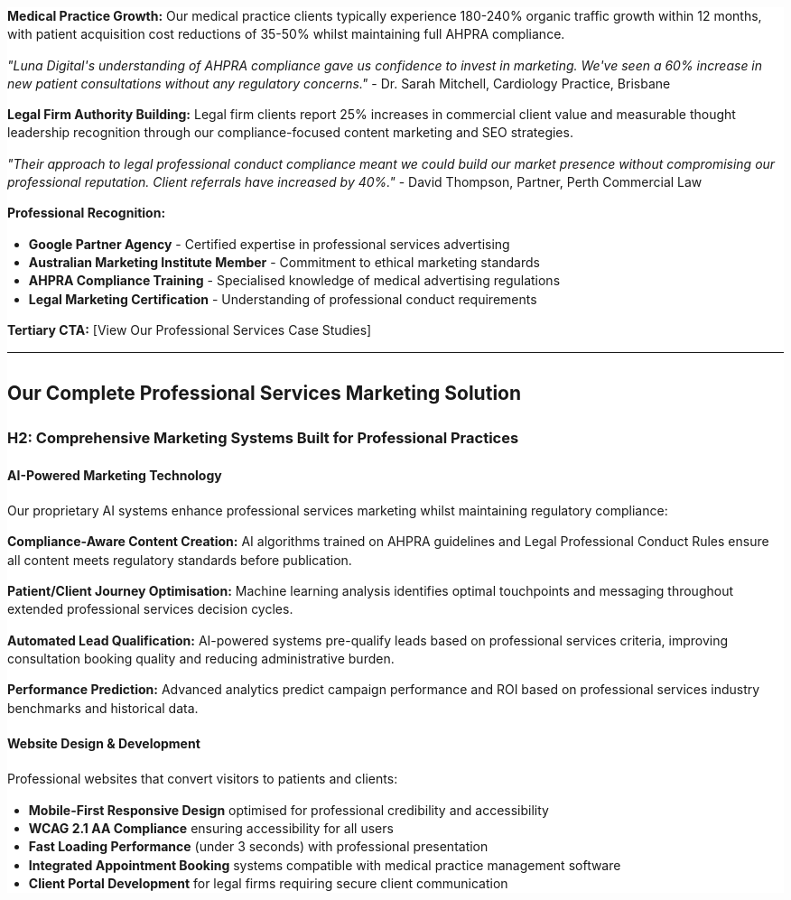 **Medical Practice Growth:**
Our medical practice clients typically experience 180-240% organic traffic growth within 12 months, with patient acquisition cost reductions of 35-50% whilst maintaining full AHPRA compliance. 

*"Luna Digital's understanding of AHPRA compliance gave us confidence to invest in marketing. We've seen a 60% increase in new patient consultations without any regulatory concerns."* - Dr. Sarah Mitchell, Cardiology Practice, Brisbane

**Legal Firm Authority Building:**
Legal firm clients report 25% increases in commercial client value and measurable thought leadership recognition through our compliance-focused content marketing and SEO strategies.

*"Their approach to legal professional conduct compliance meant we could build our market presence without compromising our professional reputation. Client referrals have increased by 40%."* - David Thompson, Partner, Perth Commercial Law

**Professional Recognition:**
- **Google Partner Agency** - Certified expertise in professional services advertising
- **Australian Marketing Institute Member** - Commitment to ethical marketing standards
- **AHPRA Compliance Training** - Specialised knowledge of medical advertising regulations
- **Legal Marketing Certification** - Understanding of professional conduct requirements

**Tertiary CTA:** [View Our Professional Services Case Studies]

---

## Our Complete Professional Services Marketing Solution

### H2: Comprehensive Marketing Systems Built for Professional Practices

#### AI-Powered Marketing Technology
Our proprietary AI systems enhance professional services marketing whilst maintaining regulatory compliance:

**Compliance-Aware Content Creation:** AI algorithms trained on AHPRA guidelines and Legal Professional Conduct Rules ensure all content meets regulatory standards before publication.

**Patient/Client Journey Optimisation:** Machine learning analysis identifies optimal touchpoints and messaging throughout extended professional services decision cycles.

**Automated Lead Qualification:** AI-powered systems pre-qualify leads based on professional services criteria, improving consultation booking quality and reducing administrative burden.

**Performance Prediction:** Advanced analytics predict campaign performance and ROI based on professional services industry benchmarks and historical data.

#### Website Design & Development
Professional websites that convert visitors to patients and clients:
- **Mobile-First Responsive Design** optimised for professional credibility and accessibility
- **WCAG 2.1 AA Compliance** ensuring accessibility for all users
- **Fast Loading Performance** (under 3 seconds) with professional presentation
- **Integrated Appointment Booking** systems compatible with medical practice management software
- **Client Portal Development** for legal firms requiring secure client communication
